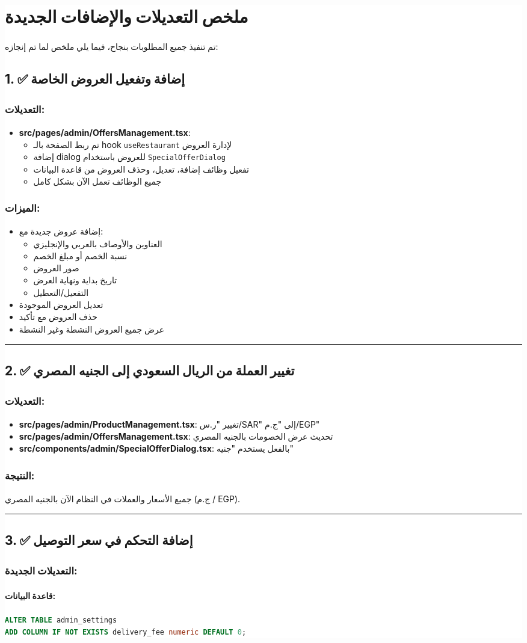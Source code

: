 # ملخص التعديلات والإضافات الجديدة

تم تنفيذ جميع المطلوبات بنجاح، فيما يلي ملخص لما تم إنجازه:

## 1. ✅ إضافة وتفعيل العروض الخاصة

### التعديلات:
- **src/pages/admin/OffersManagement.tsx**: 
  - تم ربط الصفحة بالـ hook `useRestaurant` لإدارة العروض
  - إضافة dialog للعروض باستخدام `SpecialOfferDialog`
  - تفعيل وظائف إضافة، تعديل، وحذف العروض من قاعدة البيانات
  - جميع الوظائف تعمل الآن بشكل كامل

### الميزات:
- إضافة عروض جديدة مع:
  - العناوين والأوصاف بالعربي والإنجليزي
  - نسبة الخصم أو مبلغ الخصم
  - صور العروض
  - تاريخ بداية ونهاية العرض
  - التفعيل/التعطيل
- تعديل العروض الموجودة
- حذف العروض مع تأكيد
- عرض جميع العروض النشطة وغير النشطة

---

## 2. ✅ تغيير العملة من الريال السعودي إلى الجنيه المصري

### التعديلات:
- **src/pages/admin/ProductManagement.tsx**: تغيير "ر.س/SAR" إلى "ج.م/EGP"
- **src/pages/admin/OffersManagement.tsx**: تحديث عرض الخصومات بالجنيه المصري
- **src/components/admin/SpecialOfferDialog.tsx**: بالفعل يستخدم "جنيه"

### النتيجة:
جميع الأسعار والعملات في النظام الآن بالجنيه المصري (ج.م / EGP).

---

## 3. ✅ إضافة التحكم في سعر التوصيل

### التعديلات الجديدة:

#### قاعدة البيانات:
```sql
ALTER TABLE admin_settings 
ADD COLUMN IF NOT EXISTS delivery_fee numeric DEFAULT 0;
```
